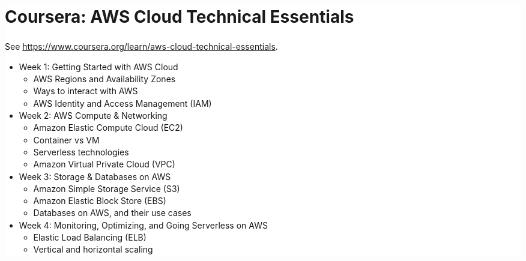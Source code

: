 # Coursera: AWS Cloud Technical Essentials

See https://www.coursera.org/learn/aws-cloud-technical-essentials.

* Week 1: Getting Started with AWS Cloud 
  * AWS Regions and Availability Zones
  * Ways to interact with AWS
  * AWS Identity and Access Management (IAM)
* Week 2: AWS Compute & Networking
  * Amazon Elastic Compute Cloud (EC2)
  * Container vs VM
  * Serverless technologies
  * Amazon Virtual Private Cloud (VPC)
* Week 3: Storage & Databases on AWS
  * Amazon Simple Storage Service (S3)
  * Amazon Elastic Block Store (EBS)
  * Databases on AWS, and their use cases
* Week 4: Monitoring, Optimizing, and Going Serverless on AWS
  * Elastic Load Balancing (ELB)
  * Vertical and horizontal scaling
